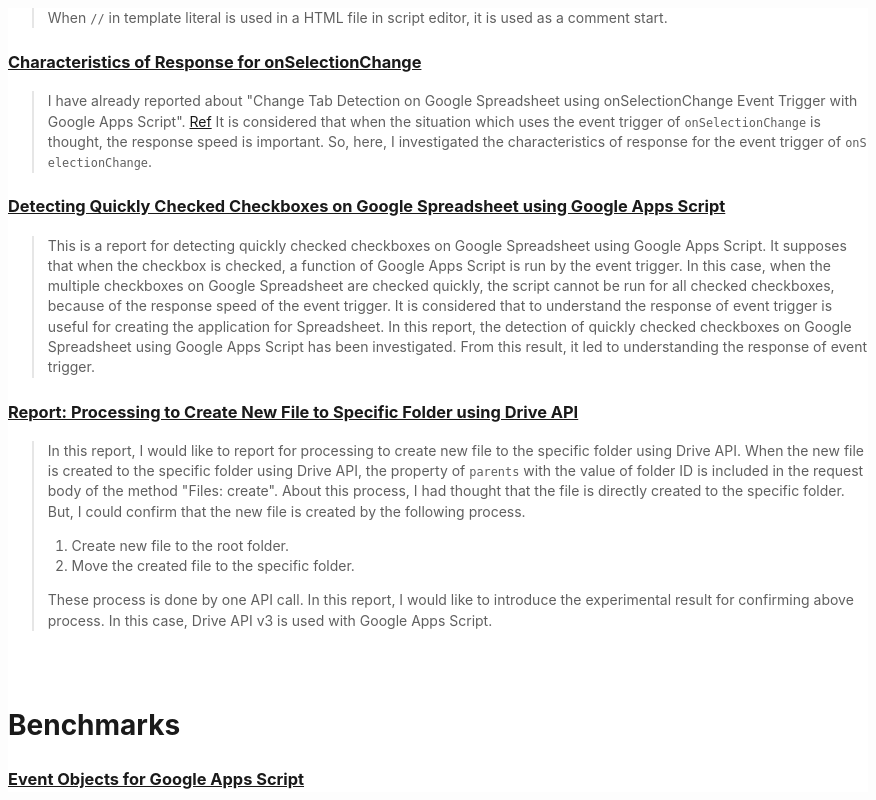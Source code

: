 > When `//` in template literal is used in a HTML file in script editor, it is used as a comment start.

### [Characteristics of Response for onSelectionChange](https://gist.github.com/tanaikech/ca5812ed19dd6858879246bd2304266f)

> I have already reported about "Change Tab Detection on Google Spreadsheet using onSelectionChange Event Trigger with Google Apps Script". [Ref](https://tanaikech.github.io/2020/05/18/change-tab-detection-on-google-spreadsheet-using-onselectionchange-event-trigger-with-google-apps-script/) It is considered that when the situation which uses the event trigger of `onSelectionChange` is thought, the response speed is important. So, here, I investigated the characteristics of response for the event trigger of `onSelectionChange`.

### [Detecting Quickly Checked Checkboxes on Google Spreadsheet using Google Apps Script](https://gist.github.com/tanaikech/7b1a18a5b768e4d69d519069f4aff440)

> This is a report for detecting quickly checked checkboxes on Google Spreadsheet using Google Apps Script. It supposes that when the checkbox is checked, a function of Google Apps Script is run by the event trigger. In this case, when the multiple checkboxes on Google Spreadsheet are checked quickly, the script cannot be run for all checked checkboxes, because of the response speed of the event trigger. It is considered that to understand the response of event trigger is useful for creating the application for Spreadsheet. In this report, the detection of quickly checked checkboxes on Google Spreadsheet using Google Apps Script has been investigated. From this result, it led to understanding the response of event trigger.

### [Report: Processing to Create New File to Specific Folder using Drive API](https://gist.github.com/tanaikech/d034e38169503c2c22eb0c3352ae30b6)

> In this report, I would like to report for processing to create new file to the specific folder using Drive API. When the new file is created to the specific folder using Drive API, the property of `parents` with the value of folder ID is included in the request body of the method "Files: create". About this process, I had thought that the file is directly created to the specific folder. But, I could confirm that the new file is created by the following process.
>
> 1. Create new file to the root folder.
> 2. Move the created file to the specific folder.
>
> These process is done by one API call. In this report, I would like to introduce the experimental result for confirming above process. In this case, Drive API v3 is used with Google Apps Script.

<br>

<a name="benchmarks"></a>

# Benchmarks

### [Event Objects for Google Apps Script](https://gist.github.com/tanaikech/4892c97df7ac0504ffd715c2dd6cd546)
